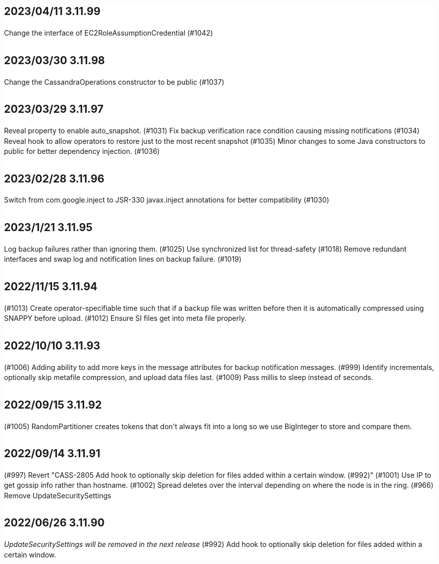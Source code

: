 ## 2023/04/11 3.11.99
Change the interface of EC2RoleAssumptionCredential (#1042)

## 2023/03/30 3.11.98
Change the CassandraOperations constructor to be public (#1037)

## 2023/03/29 3.11.97
Reveal property to enable auto_snapshot. (#1031)
Fix backup verification race condition causing missing notifications (#1034)
Reveal hook to allow operators to restore just to the most recent snapshot (#1035)
Minor changes to some Java constructors to public for better dependency injection. (#1036)

## 2023/02/28 3.11.96
Switch from com.google.inject to JSR-330 javax.inject annotations for better compatibility (#1030)

## 2023/1/21 3.11.95
Log backup failures rather than ignoring them. (#1025) 
Use synchronized list for thread-safety (#1018) 
Remove redundant interfaces and swap log and notification lines on backup failure. (#1019) 

## 2022/11/15 3.11.94
(#1013) Create operator-specifiable time such that if a backup file was written before then it is automatically compressed using SNAPPY before upload.
(#1012) Ensure SI files get into meta file properly.

## 2022/10/10 3.11.93
(#1006) Adding ability to add more keys in the message attributes for backup notification messages.
(#999) Identify incrementals, optionally skip metafile compression, and upload data files last.
(#1009) Pass millis to sleep instead of seconds.

## 2022/09/15 3.11.92
(#1005) RandomPartitioner creates tokens that don't always fit into a long so we use BigInteger to store and compare them.

## 2022/09/14 3.11.91
(#997) Revert "CASS-2805 Add hook to optionally skip deletion for files added within a certain window. (#992)"
(#1001) Use IP to get gossip info rather than hostname.
(#1002) Spread deletes over the interval depending on where the node is in the ring.
(#966) Remove UpdateSecuritySettings

## 2022/06/26 3.11.90
*UpdateSecuritySettings will be removed in the next release*
(#992) Add hook to optionally skip deletion for files added within a certain window.
